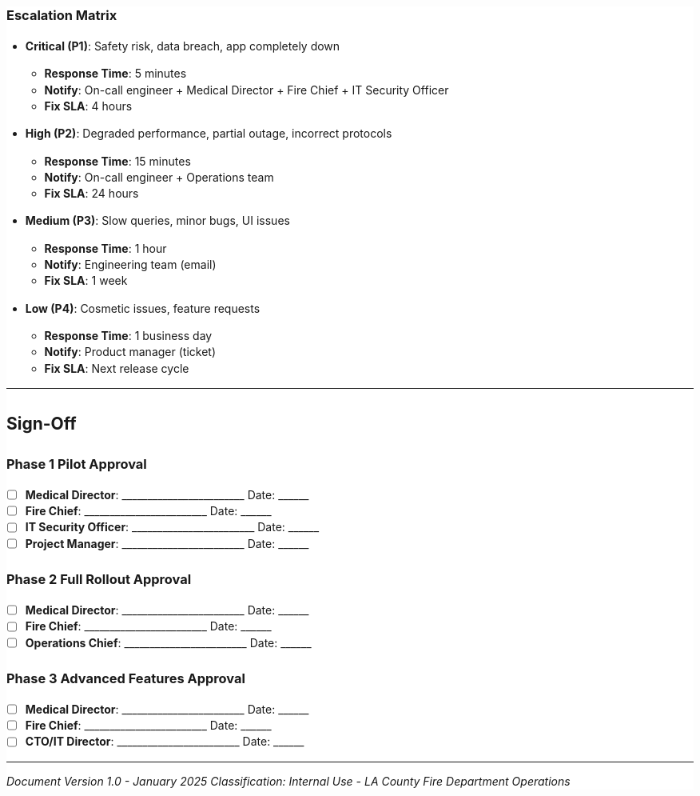 ### Escalation Matrix

- **Critical (P1)**: Safety risk, data breach, app completely down
  - **Response Time**: 5 minutes
  - **Notify**: On-call engineer + Medical Director + Fire Chief + IT Security Officer
  - **Fix SLA**: 4 hours

- **High (P2)**: Degraded performance, partial outage, incorrect protocols
  - **Response Time**: 15 minutes
  - **Notify**: On-call engineer + Operations team
  - **Fix SLA**: 24 hours

- **Medium (P3)**: Slow queries, minor bugs, UI issues
  - **Response Time**: 1 hour
  - **Notify**: Engineering team (email)
  - **Fix SLA**: 1 week

- **Low (P4)**: Cosmetic issues, feature requests
  - **Response Time**: 1 business day
  - **Notify**: Product manager (ticket)
  - **Fix SLA**: Next release cycle

---

## Sign-Off

### Phase 1 Pilot Approval

- [ ] **Medical Director**: ________________________ Date: ______
- [ ] **Fire Chief**: ________________________ Date: ______
- [ ] **IT Security Officer**: ________________________ Date: ______
- [ ] **Project Manager**: ________________________ Date: ______

### Phase 2 Full Rollout Approval

- [ ] **Medical Director**: ________________________ Date: ______
- [ ] **Fire Chief**: ________________________ Date: ______
- [ ] **Operations Chief**: ________________________ Date: ______

### Phase 3 Advanced Features Approval

- [ ] **Medical Director**: ________________________ Date: ______
- [ ] **Fire Chief**: ________________________ Date: ______
- [ ] **CTO/IT Director**: ________________________ Date: ______

---

*Document Version 1.0 - January 2025*
*Classification: Internal Use - LA County Fire Department Operations*
